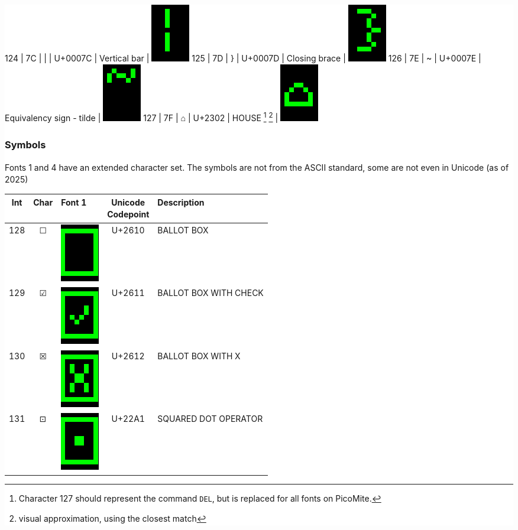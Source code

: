 124  | 7C |	\|  | U+0007C   |  Vertical bar                            |  ![ \| ](font1/7C.png) 
125  | 7D |	}   | U+0007D   |  Closing brace                           |  ![}](font1/7D.png) 
126  | 7E |	~   | U+0007E   |  Equivalency sign - tilde                |  ![~](font1/7E.png) 
127  | 7F |	⌂   | U+2302    |  HOUSE [^127] [^approx]                  |  ![⌂](font1/7F.png)

[^127]: Character 127 should represent the command `DEL`, but is replaced for all fonts on PicoMite.


### Symbols

Fonts 1 and 4 have an extended character set. The symbols are not from the ASCII standard, some are not even in Unicode (as of 2025)

Int | Char | Font 1 | Unicode<br>Codepoint | Description
:-: | :-:  | :-     | :-:                  | :-
128 | ☐ | ![☐](font1/80.png) | U+2610 | BALLOT BOX 
129 | ☑ | ![☑](font1/81.png) | U+2611 | BALLOT BOX WITH CHECK
130 | ☒ | ![☒](font1/82.png) | U+2612 | BALLOT BOX WITH X
131 | ⊡ | ![⊡](font1/83.png) | U+22A1 | SQUARED DOT OPERATOR

[^approx]: visual approximation, using the closest match
[^no]: no unicode equivalent as of Unicode v16.0 (Sep. 2024)